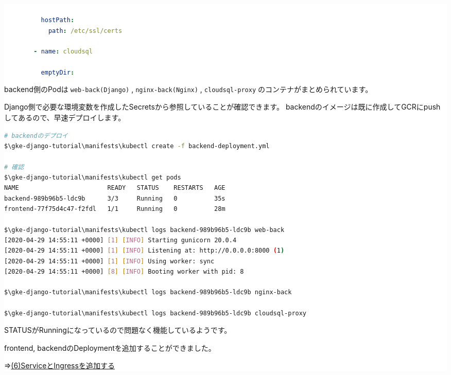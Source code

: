``` yml

          hostPath:
            path: /etc/ssl/certs

        - name: cloudsql

          emptyDir:
```

backend側のPodは `web-back(Django)` , `nginx-back(Nginx)` , `cloudsql-proxy` のコンテナがまとめられています。

Django側で必要な環境変数を作成したSecretsから参照していることが確認できます。
backendのイメージは既に作成してGCRにpushしてあるので、早速デプロイします。

``` sh
# backendのデプロイ
$\gke-django-tutorial\manifests\kubectl create -f backend-deployment.yml

# 確認
$\gke-django-tutorial\manifests\kubectl get pods
NAME                        READY   STATUS    RESTARTS   AGE
backend-989b96b5-ldc9b      3/3     Running   0          35s
frontend-77f75d4c47-f2fdl   1/1     Running   0          28m

$\gke-django-tutorial\manifests\kubectl logs backend-989b96b5-ldc9b web-back
[2020-04-29 14:55:11 +0000] [1] [INFO] Starting gunicorn 20.0.4
[2020-04-29 14:55:11 +0000] [1] [INFO] Listening at: http://0.0.0.0:8000 (1)
[2020-04-29 14:55:11 +0000] [1] [INFO] Using worker: sync
[2020-04-29 14:55:11 +0000] [8] [INFO] Booting worker with pid: 8

$\gke-django-tutorial\manifests\kubectl logs backend-989b96b5-ldc9b nginx-back

$\gke-django-tutorial\manifests\kubectl logs backend-989b96b5-ldc9b cloudsql-proxy

```

STATUSがRunningになっているので問題なく機能しているようです。

frontend, backendのDeploymentを追加することができました。

⇒[(6)ServiceとIngressを追加する]()
